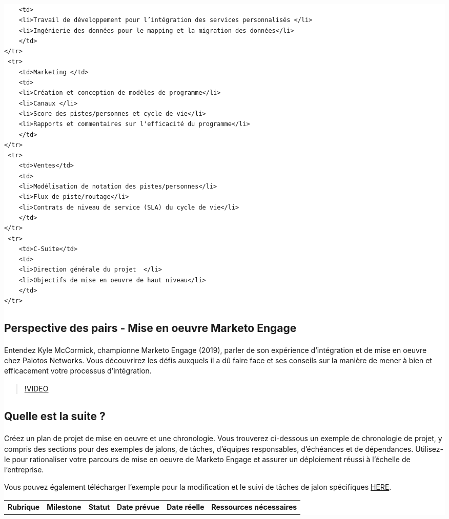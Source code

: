         <td>
        <li>Travail de développement pour l’intégration des services personnalisés </li>
        <li>Ingénierie des données pour le mapping et la migration des données</li> 
        </td>
    </tr>
     <tr>
        <td>Marketing </td>
        <td>
        <li>Création et conception de modèles de programme</li>
        <li>Canaux </li>
        <li>Score des pistes/personnes et cycle de vie</li> 
        <li>Rapports et commentaires sur l'efficacité du programme</li> 
        </td>
    </tr>
     <tr>
        <td>Ventes</td>
        <td>
        <li>Modélisation de notation des pistes/personnes</li>
        <li>Flux de piste/routage</li>  
        <li>Contrats de niveau de service (SLA) du cycle de vie</li> 
        </td>
    </tr>
     <tr>
        <td>C-Suite</td>
        <td>
        <li>Direction générale du projet  </li>
        <li>Objectifs de mise en oeuvre de haut niveau</li> 
        </td>
    </tr>
</table>

## Perspective des pairs - Mise en oeuvre Marketo Engage

Entendez Kyle McCormick, championne Marketo Engage (2019), parler de son expérience d’intégration et de mise en oeuvre chez Palotos Networks. Vous découvrirez les défis auxquels il a dû faire face et ses conseils sur la manière de mener à bien et efficacement votre processus d’intégration.

>[!VIDEO](https://video.tv.adobe.com/v/3428771/?quality=12&learn=on)

## Quelle est la suite ?

Créez un plan de projet de mise en oeuvre et une chronologie. Vous trouverez ci-dessous un exemple de chronologie de projet, y compris des sections pour des exemples de jalons, de tâches, d’équipes responsables, d’échéances et de dépendances. Utilisez-le pour rationaliser votre parcours de mise en oeuvre de Marketo Engage et assurer un déploiement réussi à l’échelle de l’entreprise.

Vous pouvez également télécharger l’exemple pour la modification et le suivi de tâches de jalon spécifiques [HERE](/help/marketo-tutorial-implementing-new-instance/assets/adobe-marketo-engage-implementation-milestones-project-management-template.xlsx).

<table>
 <thead>
    <tr>
        <th>Rubrique</th>
        <th>Milestone</th>
        <th>Statut</th>
        <th>Date prévue</th>
        <th>Date réelle</th>
        <th>Ressources nécessaires</th>
    </tr>
 </thead>    
 <tbody>
    <tr>